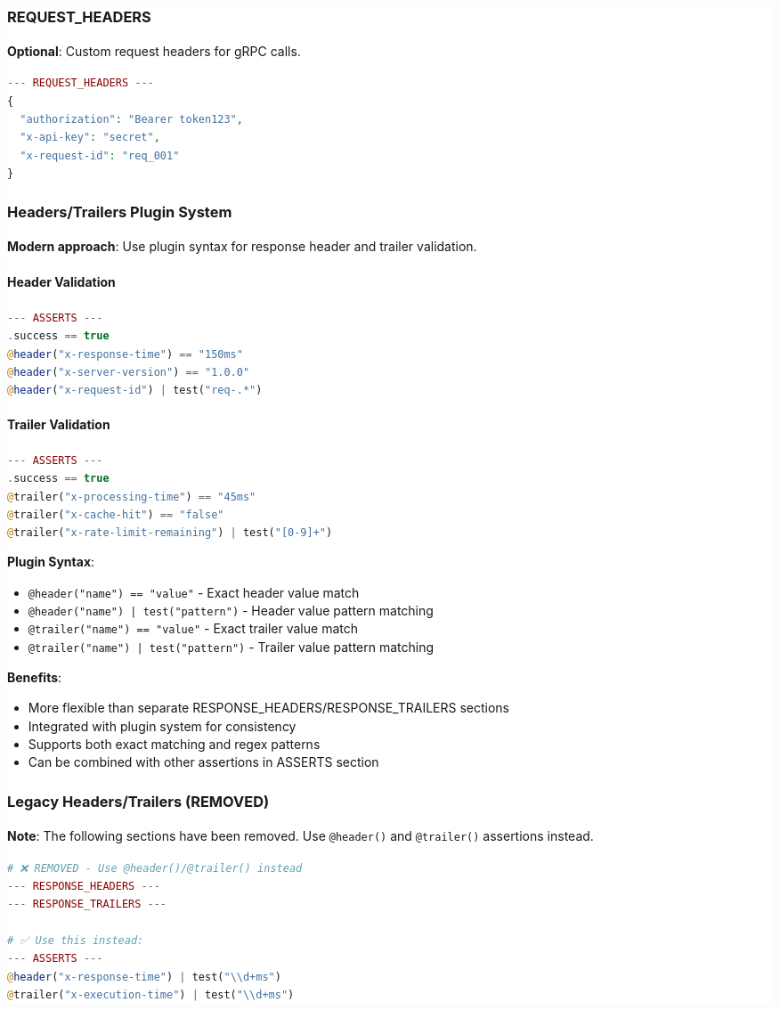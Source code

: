 ### REQUEST_HEADERS
**Optional**: Custom request headers for gRPC calls.

```php
--- REQUEST_HEADERS ---
{
  "authorization": "Bearer token123",
  "x-api-key": "secret",
  "x-request-id": "req_001"
}
```

### Headers/Trailers Plugin System
**Modern approach**: Use plugin syntax for response header and trailer validation.

#### Header Validation
```php
--- ASSERTS ---
.success == true
@header("x-response-time") == "150ms"
@header("x-server-version") == "1.0.0"
@header("x-request-id") | test("req-.*")
```

#### Trailer Validation
```php
--- ASSERTS ---
.success == true
@trailer("x-processing-time") == "45ms"
@trailer("x-cache-hit") == "false"
@trailer("x-rate-limit-remaining") | test("[0-9]+")
```

**Plugin Syntax**:
- `@header("name") == "value"` - Exact header value match
- `@header("name") | test("pattern")` - Header value pattern matching
- `@trailer("name") == "value"` - Exact trailer value match  
- `@trailer("name") | test("pattern")` - Trailer value pattern matching

**Benefits**:
- More flexible than separate RESPONSE_HEADERS/RESPONSE_TRAILERS sections
- Integrated with plugin system for consistency
- Supports both exact matching and regex patterns
- Can be combined with other assertions in ASSERTS section

### Legacy Headers/Trailers (REMOVED)
**Note**: The following sections have been removed. Use `@header()` and `@trailer()` assertions instead.

```php
# ❌ REMOVED - Use @header()/@trailer() instead
--- RESPONSE_HEADERS ---
--- RESPONSE_TRAILERS ---

# ✅ Use this instead:
--- ASSERTS ---
@header("x-response-time") | test("\\d+ms")
@trailer("x-execution-time") | test("\\d+ms")
```
